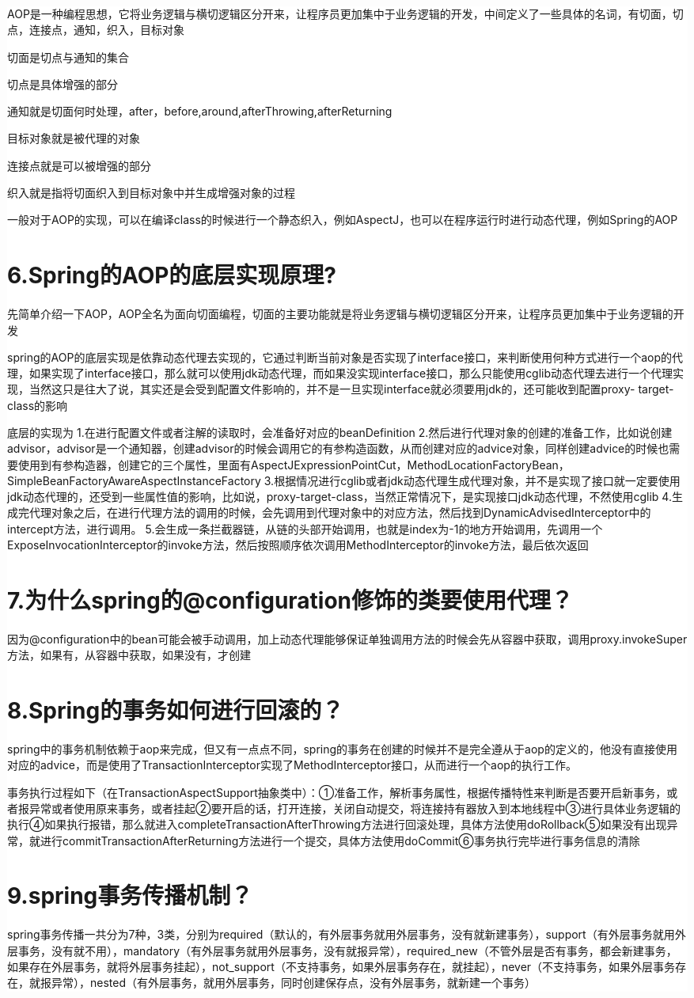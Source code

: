 AOP是一种编程思想，它将业务逻辑与横切逻辑区分开来，让程序员更加集中于业务逻辑的开发，中间定义了一些具体的名词，有切面，切点，连接点，通知，织入，目标对象

切面是切点与通知的集合

切点是具体增强的部分

通知就是切面何时处理，after，before,around,afterThrowing,afterReturning

目标对象就是被代理的对象

连接点就是可以被增强的部分

织入就是指将切面织入到目标对象中并生成增强对象的过程

一般对于AOP的实现，可以在编译class的时候进行一个静态织入，例如AspectJ，也可以在程序运行时进行动态代理，例如Spring的AOP

# 6.Spring的AOP的底层实现原理?

先简单介绍一下AOP，AOP全名为面向切面编程，切面的主要功能就是将业务逻辑与横切逻辑区分开来，让程序员更加集中于业务逻辑的开发

spring的AOP的底层实现是依靠动态代理去实现的，它通过判断当前对象是否实现了interface接口，来判断使用何种方式进行一个aop的代理，如果实现了interface接口，那么就可以使用jdk动态代理，而如果没实现interface接口，那么只能使用cglib动态代理去进行一个代理实现，当然这只是往大了说，其实还是会受到配置文件影响的，并不是一旦实现interface就必须要用jdk的，还可能收到配置proxy- target-class的影响

底层的实现为
1.在进行配置文件或者注解的读取时，会准备好对应的beanDefinition
2.然后进行代理对象的创建的准备工作，比如说创建advisor，advisor是一个通知器，创建advisor的时候会调用它的有参构造函数，从而创建对应的advice对象，同样创建advice的时候也需要使用到有参构造器，创建它的三个属性，里面有AspectJExpressionPointCut，MethodLocationFactoryBean，SimpleBeanFactoryAwareAspectInstanceFactory
3.根据情况进行cglib或者jdk动态代理生成代理对象，并不是实现了接口就一定要使用jdk动态代理的，还受到一些属性值的影响，比如说，proxy-target-class，当然正常情况下，是实现接口jdk动态代理，不然使用cglib
4.生成完代理对象之后，在进行代理方法的调用的时候，会先调用到代理对象中的对应方法，然后找到DynamicAdvisedInterceptor中的intercept方法，进行调用。
5.会生成一条拦截器链，从链的头部开始调用，也就是index为-1的地方开始调用，先调用一个ExposeInvocationInterceptor的invoke方法，然后按照顺序依次调用MethodInterceptor的invoke方法，最后依次返回

# 7.为什么spring的@configuration修饰的类要使用代理？

因为@configuration中的bean可能会被手动调用，加上动态代理能够保证单独调用方法的时候会先从容器中获取，调用proxy.invokeSuper方法，如果有，从容器中获取，如果没有，才创建

# 8.Spring的事务如何进行回滚的？

spring中的事务机制依赖于aop来完成，但又有一点点不同，spring的事务在创建的时候并不是完全遵从于aop的定义的，他没有直接使用对应的advice，而是使用了TransactionInterceptor实现了MethodInterceptor接口，从而进行一个aop的执行工作。

事务执行过程如下（在TransactionAspectSupport抽象类中）：①准备工作，解析事务属性，根据传播特性来判断是否要开启新事务，或者报异常或者使用原来事务，或者挂起②要开启的话，打开连接，关闭自动提交，将连接持有器放入到本地线程中③进行具体业务逻辑的执行④如果执行报错，那么就进入completeTransactionAfterThrowing方法进行回滚处理，具体方法使用doRollback⑤如果没有出现异常，就进行commitTransactionAfterReturning方法进行一个提交，具体方法使用doCommit⑥事务执行完毕进行事务信息的清除

# 9.spring事务传播机制？

spring事务传播一共分为7种，3类，分别为required（默认的，有外层事务就用外层事务，没有就新建事务），support（有外层事务就用外层事务，没有就不用），mandatory（有外层事务就用外层事务，没有就报异常），required_new（不管外层是否有事务，都会新建事务，如果存在外层事务，就将外层事务挂起），not_support（不支持事务，如果外层事务存在，就挂起），never（不支持事务，如果外层事务存在，就报异常），nested（有外层事务，就用外层事务，同时创建保存点，没有外层事务，就新建一个事务）
